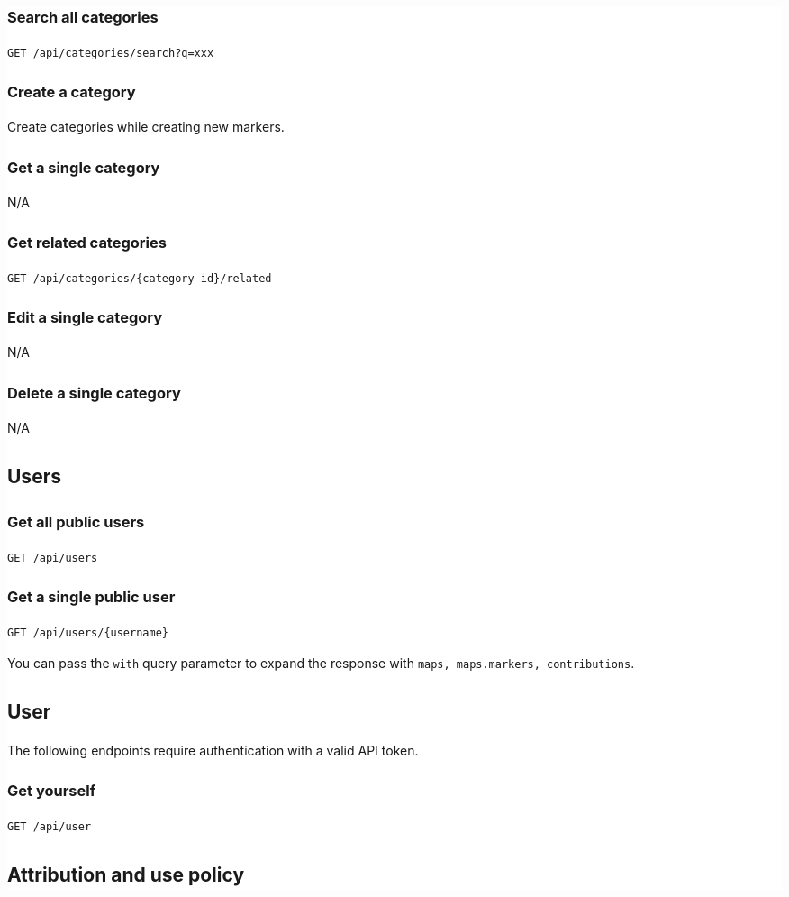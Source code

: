 ### Search all categories

```http
GET /api/categories/search?q=xxx
```

### Create a category

Create categories while creating new markers.

### Get a single category

N/A

### Get related categories

```http
GET /api/categories/{category-id}/related
```

### Edit a single category

N/A

### Delete a single category

N/A

## Users

### Get all public users

```http
GET /api/users
```

### Get a single public user

```http
GET /api/users/{username}
```

You can pass the `with` query parameter to expand the response with `maps, maps.markers, contributions`.

## User
The following endpoints require authentication with a valid API token.

### Get yourself
```http
GET /api/user
```

## Attribution and use policy
